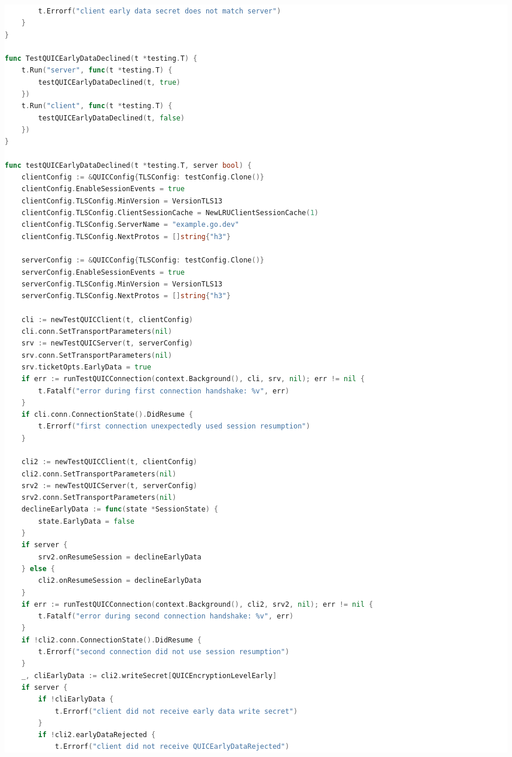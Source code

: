 ```go
		t.Errorf("client early data secret does not match server")
	}
}

func TestQUICEarlyDataDeclined(t *testing.T) {
	t.Run("server", func(t *testing.T) {
		testQUICEarlyDataDeclined(t, true)
	})
	t.Run("client", func(t *testing.T) {
		testQUICEarlyDataDeclined(t, false)
	})
}

func testQUICEarlyDataDeclined(t *testing.T, server bool) {
	clientConfig := &QUICConfig{TLSConfig: testConfig.Clone()}
	clientConfig.EnableSessionEvents = true
	clientConfig.TLSConfig.MinVersion = VersionTLS13
	clientConfig.TLSConfig.ClientSessionCache = NewLRUClientSessionCache(1)
	clientConfig.TLSConfig.ServerName = "example.go.dev"
	clientConfig.TLSConfig.NextProtos = []string{"h3"}

	serverConfig := &QUICConfig{TLSConfig: testConfig.Clone()}
	serverConfig.EnableSessionEvents = true
	serverConfig.TLSConfig.MinVersion = VersionTLS13
	serverConfig.TLSConfig.NextProtos = []string{"h3"}

	cli := newTestQUICClient(t, clientConfig)
	cli.conn.SetTransportParameters(nil)
	srv := newTestQUICServer(t, serverConfig)
	srv.conn.SetTransportParameters(nil)
	srv.ticketOpts.EarlyData = true
	if err := runTestQUICConnection(context.Background(), cli, srv, nil); err != nil {
		t.Fatalf("error during first connection handshake: %v", err)
	}
	if cli.conn.ConnectionState().DidResume {
		t.Errorf("first connection unexpectedly used session resumption")
	}

	cli2 := newTestQUICClient(t, clientConfig)
	cli2.conn.SetTransportParameters(nil)
	srv2 := newTestQUICServer(t, serverConfig)
	srv2.conn.SetTransportParameters(nil)
	declineEarlyData := func(state *SessionState) {
		state.EarlyData = false
	}
	if server {
		srv2.onResumeSession = declineEarlyData
	} else {
		cli2.onResumeSession = declineEarlyData
	}
	if err := runTestQUICConnection(context.Background(), cli2, srv2, nil); err != nil {
		t.Fatalf("error during second connection handshake: %v", err)
	}
	if !cli2.conn.ConnectionState().DidResume {
		t.Errorf("second connection did not use session resumption")
	}
	_, cliEarlyData := cli2.writeSecret[QUICEncryptionLevelEarly]
	if server {
		if !cliEarlyData {
			t.Errorf("client did not receive early data write secret")
		}
		if !cli2.earlyDataRejected {
			t.Errorf("client did not receive QUICEarlyDataRejected")
```